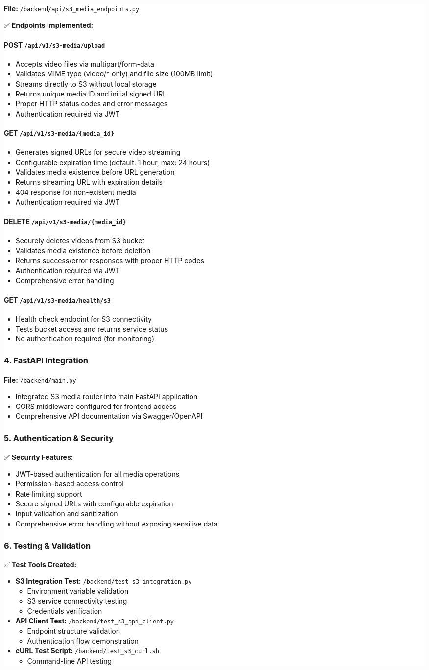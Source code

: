 **File:** `/backend/api/s3_media_endpoints.py`

✅ **Endpoints Implemented:**

#### POST `/api/v1/s3-media/upload`
- Accepts video files via multipart/form-data
- Validates MIME type (video/* only) and file size (100MB limit)
- Streams directly to S3 without local storage
- Returns unique media ID and initial signed URL
- Proper HTTP status codes and error messages
- Authentication required via JWT

#### GET `/api/v1/s3-media/{media_id}`
- Generates signed URLs for secure video streaming
- Configurable expiration time (default: 1 hour, max: 24 hours)
- Validates media existence before URL generation
- Returns streaming URL with expiration details
- 404 response for non-existent media
- Authentication required via JWT

#### DELETE `/api/v1/s3-media/{media_id}`
- Securely deletes videos from S3 bucket
- Validates media existence before deletion
- Returns success/error responses with proper HTTP codes
- Authentication required via JWT
- Comprehensive error handling

#### GET `/api/v1/s3-media/health/s3`
- Health check endpoint for S3 connectivity
- Tests bucket access and returns service status
- No authentication required (for monitoring)

### 4. FastAPI Integration

**File:** `/backend/main.py`
- Integrated S3 media router into main FastAPI application
- CORS middleware configured for frontend access
- Comprehensive API documentation via Swagger/OpenAPI

### 5. Authentication & Security

✅ **Security Features:**
- JWT-based authentication for all media operations
- Permission-based access control
- Rate limiting support
- Secure signed URLs with configurable expiration
- Input validation and sanitization
- Comprehensive error handling without exposing sensitive data

### 6. Testing & Validation

✅ **Test Tools Created:**
- **S3 Integration Test:** `/backend/test_s3_integration.py`
  - Environment variable validation
  - S3 service connectivity testing
  - Credentials verification
- **API Client Test:** `/backend/test_s3_api_client.py`
  - Endpoint structure validation
  - Authentication flow demonstration
- **cURL Test Script:** `/backend/test_s3_curl.sh`
  - Command-line API testing
